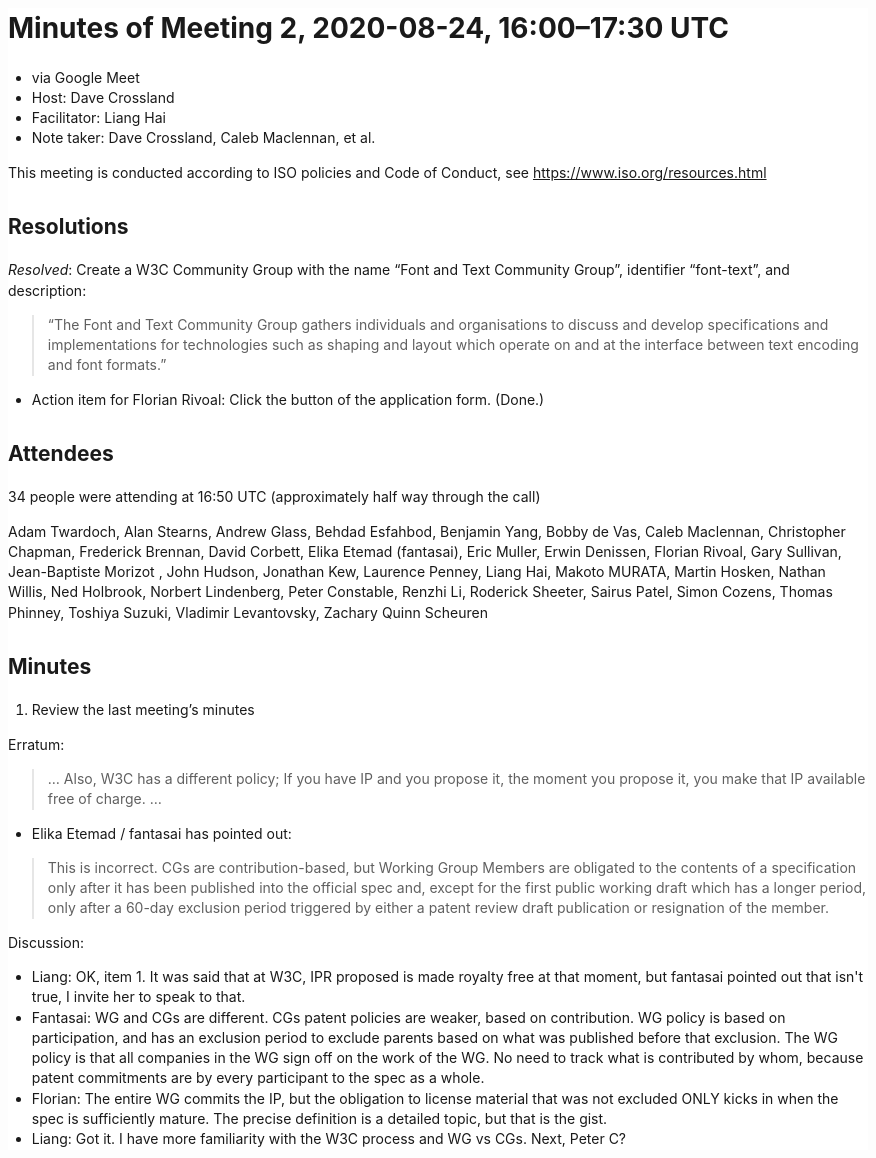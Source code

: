 # Minutes of Meeting 2, 2020-08-24, 16:00–17:30 UTC

* via Google Meet
* Host: Dave Crossland
* Facilitator: Liang Hai
* Note taker: Dave Crossland, Caleb Maclennan, et al.

This meeting is conducted according to ISO policies and Code of Conduct, see https://www.iso.org/resources.html

## Resolutions

*Resolved*: Create a W3C Community Group with the name “Font and Text Community Group”, identifier “font-text”, and description:

> “The Font and Text Community Group gathers individuals and organisations to discuss and develop specifications and implementations for technologies such as shaping and layout which operate on and at the interface between text encoding and font formats.”

  * Action item for Florian Rivoal: Click the button of the application form. (Done.)

## Attendees
34 people were attending at 16:50 UTC (approximately half way through the call)

Adam Twardoch, Alan Stearns, Andrew Glass, Behdad Esfahbod, Benjamin Yang, Bobby de Vas, Caleb Maclennan, Christopher Chapman, Frederick Brennan, David Corbett, Elika Etemad (fantasai), Eric Muller, Erwin Denissen, Florian Rivoal, Gary Sullivan, Jean-Baptiste Morizot , John Hudson, Jonathan Kew, Laurence Penney, Liang Hai, Makoto MURATA, Martin Hosken, Nathan Willis, Ned Holbrook, Norbert Lindenberg, Peter Constable, Renzhi Li, Roderick Sheeter, Sairus Patel, Simon Cozens, Thomas Phinney, Toshiya Suzuki, Vladimir Levantovsky, Zachary Quinn Scheuren

## Minutes

1. Review the last meeting’s minutes

Erratum:

> … Also, W3C has a different policy; If you have IP and you propose it, the moment you propose it, you make that IP available free of charge. …

* Elika Etemad / fantasai has pointed out:

> This is incorrect. CGs are contribution-based, but Working Group Members are obligated to the contents of a specification only after it has been published into the official spec and, except for the first public working draft which has a longer period, only after a 60-day exclusion period triggered by either a patent review draft publication or resignation of the member.

Discussion:

* Liang: OK, item 1. It was said that at W3C, IPR proposed is made royalty free at that moment, but fantasai pointed out that isn't true, I invite her to speak to that.
* Fantasai: WG and CGs are different. CGs patent policies are weaker, based on contribution. WG policy is based on participation, and has an exclusion period to exclude parents based on what was published before that exclusion. The WG policy is that all companies in the WG sign off on the work of the WG. No need to track what is contributed by whom, because patent commitments are by every participant to the spec as a whole.
* Florian: The entire WG commits the IP, but the obligation to license material that was not excluded ONLY kicks in when the spec is sufficiently mature. The precise definition is a detailed topic, but that is the gist.
* Liang: Got it. I have more familiarity with the W3C process and WG vs CGs. Next, Peter C?
